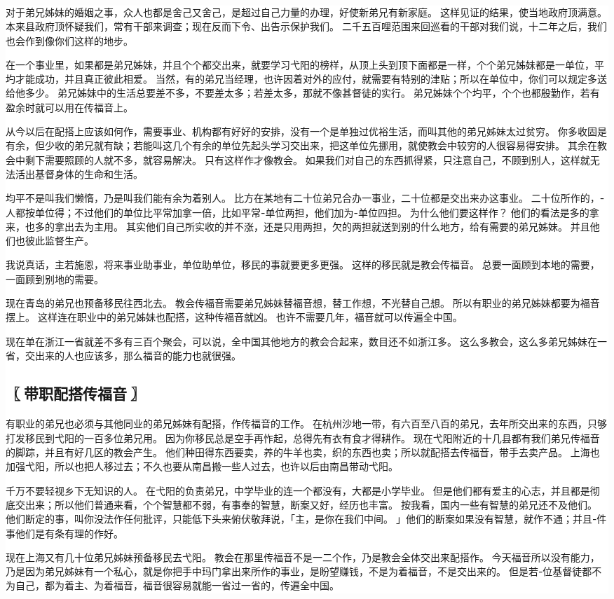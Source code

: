 对于弟兄姊妹的婚姻之事，众人也都是舍己又舍己，是超过自己力量的办理，好使新弟兄有新家庭。
这样见证的结果，使当地政府顶满意。
本来县政府顶怀疑我们，常有干部来调查；现在反而下令、出告示保护我们。
二千五百哩范围来回巡看的干部对我们说，十二年之后，我们也会作到像你们这样的地步。

在一个事业里，如果都是弟兄姊妹，并且个个都交出来，就要学习弋阳的榜样，从顶上头到顶下面都是一样，个个弟兄姊妹都是一单位，平圴才能成功，并且真正彼此相爱。
当然，有的弟兄当经理，也许因着对外的应付，就需要有特别的津贴；所以在单位中，你们可以规定多送给他多少。
弟兄姊妹中的生活总要差不多，不要差太多；若差太多，那就不像甚督徒的实行。
弟兄姊妹个个圴平，个个也都殷勤作，若有盈余时就可以用在传福音上。

从今以后在配搭上应该如何作，需要事业、机构都有好好的安排，没有一个是单独过优裕生活，而叫其他的弟兄姊妹太过贫穷。
你多收固是有余，但少收的弟兄就有缺；若能叫这几个有余的单位先起头学习交出来，把这单位先挪用，就使教会中较穷的人很容易得安排。
其余在教会中剩下需要照顾的人就不多，就容易解决。
只有这样作才像教会。
如果我们对自己的东西抓得紧，只注意自己，不顾到别人，这样就无法活出基督身体的生命和生活。

均平不是叫我们懒惰，乃是叫我们能有余为着别人。
比方在某地有二十位弟兄合办一事业，二十位都是交出来办这事业。
二十位所作的，-人都按单位得；不过他们的单位比平常加拿一倍，比如平常-单位两担，他们加为-单位四担。
为什么他们要这样作？
他们的看法是多的拿来，也多的拿出去为主用。
其实他们自己所实收的并不涨，还是只用两担，欠的两担就送到别的什么地方，给有需要的弟兄姊妹。
并且他们也彼此监督生产。

我说真话，主若施恩，将来事业助事业，单位助单位，移民的事就要更多更强。
这样的移民就是教会传福音。
总要一面顾到本地的需要，一面顾到别地的需要。

现在青岛的弟兄也预备移民往西北去。
教会传福音需要弟兄姊妹替福音想，替工作想，不光替自己想。
所以有职业的弟兄姊妹都要为福音摆上。
这样连在职业中的弟兄姊妹也配搭，这种传福音就凶。
也许不需要几年，福音就可以传遍全中国。

现在单在浙江一省就差不多有三百个聚会，可以说，全中国其他地方的教会合起来，数目还不如浙江多。
这么多教会，这么多弟兄姊妹在一省，交出来的人也应该多，那么福音的能力也就很强。

## 〖 带职配搭传福音 〗

有职业的弟兄也必须与其他同业的弟兄姊妹有配搭，作传福音的工作。
在杭州沙地一带，有六百至八百的弟兄，去年所交出来的东西，只够打发移民到弋阳的一百多位弟兄用。
因为你移民总是空手再怍起，总得先有衣有食才得耕作。
现在弋阳附近的十几县都有我们弟兄传福音的脚踪，并且有好几区的教会产生。
他们种田得东西要卖，养的牛羊也卖，织的东西也卖；所以就配搭去传福音，带手去卖产品。
上海也加强弋阳，所以也把人移过去；不久也要从南昌搬一些人过去，也许以后由南昌带动弋阳。

千万不要轻视乡下无知识的人。
在弋阳的负责弟兄，中学毕业的连一个都没有，大都是小学毕业。
但是他们都有爱主的心志，并且都是彻底交出来；所以他们普通来看，个个智慧都不弱，有事奉的智慧，断案又好，经历也丰富。
按我看，国内一些有智慧的弟兄还不及他们。
他们断定的事，叫你没法作任何批评，只能低下头来俯伏敬拜说，「主，是你在我们中间。
」他们的断案如果没有智慧，就作不通；并且-件事他们是有条有理的作好。

现在上海又有几十位弟兄姊妹预备移民去弋阳。
教会在那里传福音不是一二个作，乃是教会全体交出来配搭作。
今天福音所以没有能力，乃是因为弟兄姊妹有一个私心，就是你把手中玛门拿出来所作的事业，是盼望赚钱，不是为着福音，不是交出来的。
但是若-位基督徒都不为自己，都为着主、为着福音，福音很容易就能一省过一省的，传遍全中国。
